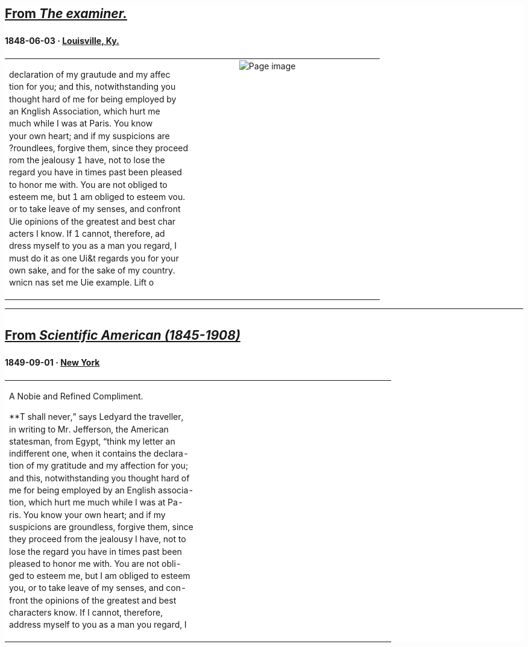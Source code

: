 
## [From _The examiner._](https://www.loc.gov/resource/sn82015050/1848-06-03/ed-1/?sp=4)

#### 1848-06-03 &middot; [Louisville, Ky.](http://dbpedia.org/resource/Louisville%2C_Kentucky)

<table style="width: 100%;"><tr><td style="width: 50%">

  
declaration of my grautude and my affec­  
tion for you; and this, notwithstanding you  
thought hard of me for being employed by  
an Knglish Association, which hurt me  
much while I was at Paris. You know  
your own heart; and if my suspicions are  
?roundlees, forgive them, since they proceed  
rom the jealousy 1 have, not to lose the  
regard you have in times past been pleased  
to honor me with. You are not obliged to  
esteem me, but 1 am obliged to esteem vou.  
or to take leave of my senses, and confront  
Uie opinions of the greatest and best char­  
acters I know. If 1 cannot, therefore, ad­  
dress myself to you as a man you regard, I  
must do it as one Ui&amp;t regards you for your  
own sake, and for the sake of my country.  
wnicn nas set me Uie example. Lift o
</td><td style="width: 50%; max-height: 75%; margin: auto; display: block;">
<img alt="Page image" src="https://tile.loc.gov/image-services/iiif/service:ndnp:kyu:batch_kyu_albatross_ver01:data:sn82015050:00280763366:1848060301:0211/pct:79.71375233354075,99.87478656801366,16.645924082140635,12.953898690950483/!600,600/0/default.jpg"/>
</td>
</tr></table>

---

## [From _Scientific American (1845-1908)_](https://archive.org/details/sim_scientific-american_1849-09-01_4_50/page/n5/mode/1up?view=theater)

#### 1849-09-01 &middot; [New York](http://dbpedia.org/resource/New_York_City)

<table style="width: 100%;"><tr><td style="width: 50%">

  
  
A Nobie and Refined Compliment.  
  
**T shall never,” says Ledyard the traveller,  
in writing to Mr. Jefferson, the American  
statesman, from Egypt, “think my letter an  
indifferent one, when it contains the declara-  
tion of my gratitude and my affection for you;  
and this, notwithstanding you thought hard of  
me for being employed by an English associa-  
tion, which hurt me much while I was at Pa-  
ris. You know your own heart; and if my  
suspicions are groundless, forgive them, since  
they proceed from the jealousy I have, not to  
lose the regard you have in times past been  
pleased to honor me with. You are not obli-  
ged to esteem me, but I am obliged to esteem  
you, or to take leave of my senses, and con-  
front the opinions of the greatest and best  
characters know. If I cannot, therefore,  
address myself to you as a man you regard, I  